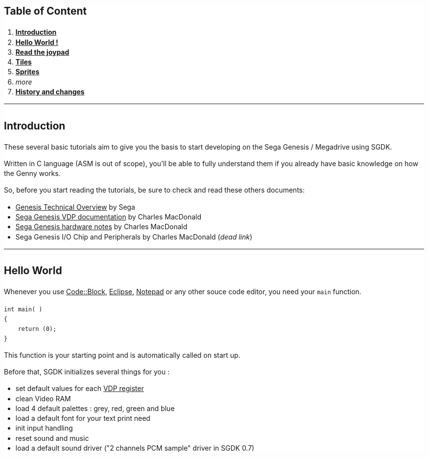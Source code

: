 ## Table of Content ##
  1. **[Introduction](#Introduction.md)**
  1. **[Hello World !](#Hello_World.md)**
  1. **[Read the joypad](#Input.md)**
  1. **[Tiles](#Tiles.md)**
  1. **[Sprites](#Sprites.md)**
  1. _more_
  1. **[History and changes](#History.md)**


---


## Introduction ##
These several basic tutorials aim to give you the basis to start developing on the Sega Genesis / Megadrive using SGDK.

Written in C language (ASM is out of scope), you'll be able to fully understand them if you already have basic knowledge on how the Genny works.

So, before you start reading the tutorials, be sure to check and read these others documents:
  * [Genesis Technical Overview](http://emudocs.org/Genesis/sega2f.htm) by Sega
  * [Sega Genesis VDP documentation](http://cgfm2.emuviews.com/txt/genvdp.txt) by Charles MacDonald
  * [Sega Genesis hardware notes](http://cgfm2.emuviews.com/txt/gen-hw.txt) by Charles MacDonald
  * Sega Genesis I/O Chip and Peripherals by Charles MacDonald (_dead link_)


---


## Hello World ##

Whenever you use [Code::Block](UseSGDKWithCB.md), [Eclipse](UseSGDKWithEclipse.md), [Notepad](HowToUseSGDK.md) or any other souce code editor, you need your `main` function.

```
int main( )
{
	return (0);
}
```


This function is your starting point and is automatically called on start up.

Before that, SGDK initializes several things for you  :
  * set default values for each [VDP register](http://info.sonicretro.org/SCHG:VDP_Documentation/General/Registers)
  * clean Video RAM
  * load 4 default palettes : grey, red, green and blue
  * load a default font for your text print need
  * init input handling
  * reset sound and music
  * load a default sound driver ("2 channels PCM sample" driver in SGDK 0.7)

